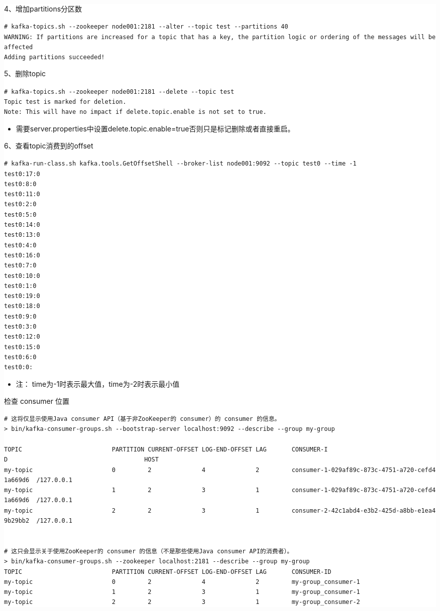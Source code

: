 4、增加partitions分区数
```
# kafka-topics.sh --zookeeper node001:2181 --alter --topic test --partitions 40
WARNING: If partitions are increased for a topic that has a key, the partition logic or ordering of the messages will be affected
Adding partitions succeeded!
```

5、删除topic
```
# kafka-topics.sh --zookeeper node001:2181 --delete --topic test
Topic test is marked for deletion.
Note: This will have no impact if delete.topic.enable is not set to true.
```  
- 需要server.properties中设置delete.topic.enable=true否则只是标记删除或者直接重启。

6、查看topic消费到的offset
```
# kafka-run-class.sh kafka.tools.GetOffsetShell --broker-list node001:9092 --topic test0 --time -1
test0:17:0
test0:8:0
test0:11:0
test0:2:0
test0:5:0
test0:14:0
test0:13:0
test0:4:0
test0:16:0
test0:7:0
test0:10:0
test0:1:0
test0:19:0
test0:18:0
test0:9:0
test0:3:0
test0:12:0
test0:15:0
test0:6:0
test0:0:
```
- 注： time为-1时表示最大值，time为-2时表示最小值

检查 consumer  位置
```
# 这将仅显示使⽤Java consumer API（基于⾮ZooKeeper的 consumer）的 consumer 的信息。
> bin/kafka-consumer-groups.sh --bootstrap-server localhost:9092 --describe --group my-group
  
TOPIC                         PARTITION CURRENT-OFFSET LOG-END-OFFSET LAG       CONSUMER-ID                                      HOST
my-topic                      0         2              4              2         consumer-1-029af89c-873c-4751-a720-cefd41a669d6  /127.0.0.1
my-topic                      1         2              3              1         consumer-1-029af89c-873c-4751-a720-cefd41a669d6  /127.0.0.1
my-topic                      2         2              3              1         consumer-2-42c1abd4-e3b2-425d-a8bb-e1ea49b29bb2  /127.0.0.1


# 这只会显示关于使⽤ZooKeeper的 consumer 的信息（不是那些使⽤Java consumer API的消费者）。
> bin/kafka-consumer-groups.sh --zookeeper localhost:2181 --describe --group my-group
TOPIC                         PARTITION CURRENT-OFFSET LOG-END-OFFSET LAG       CONSUMER-ID
my-topic                      0         2              4              2         my-group_consumer-1
my-topic                      1         2              3              1         my-group_consumer-1
my-topic                      2         2              3              1         my-group_consumer-2
```
